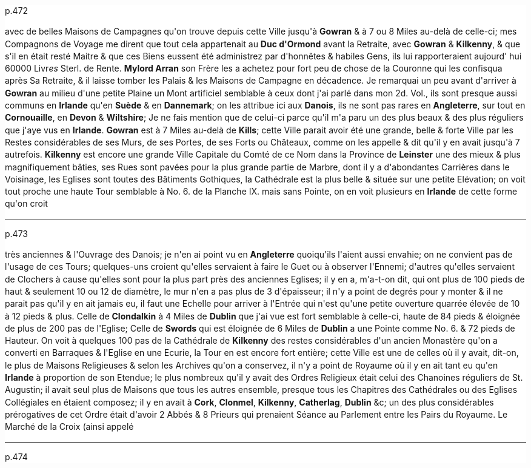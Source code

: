 p.472



avec de belles Maisons de Campagnes qu'on trouve depuis cette Ville jusqu'à **Gowran** & à 7 ou 8 Miles au-delà de celle-ci; mes Compagnons de Voyage me dirent que tout cela appartenait au **Duc d'**Ormond**** avant la Retraite, avec **Gowran** & **Kilkenny**, & que s'il en était resté Maitre & que ces Biens eussent été administrez par d'honnêtes & habiles Gens, ils lui rapporteraient aujourd' hui 60000 Livr*es* Sterl. de Rente. **Mylord Arran** son Frère les a achetez pour fort peu de chose de la Couronne qui les confisqua après Sa Retraite, & il laisse tomber les Palais & les Maisons de Campagne en décadence. Je remarquai un peu avant d'arriver à **Gowran** au milieu d'une petite Plaine un Mont artificiel semblable à ceux dont j'ai parlé dans mon 2d. Vol., ils sont presque aussi communs en **Irlande** qu'en **Suède** & en **Dannemark**; on les attribue ici aux **Danois**, ils ne sont pas rares en **Angleterre**, sur tout en **Cornouaille**, en **Devon** & **Wiltshire**; Je ne fais mention que de celui-ci parce qu'il m'a paru un des plus beaux & des plus réguliers que j'aye vus en **Irlande**. **Gowran** est à 7 Miles au-delà de **Kills**; cette Ville parait avoir été une grande, belle & forte Ville par les Restes considérables de ses Murs, de ses Portes, de ses Forts ou Châteaux, comme on les appelle & dit qu'il y en avait jusqu'à 7 autrefois. **Kilkenny** est encore une grande Ville Capitale du Comté de ce Nom dans la Province de **Leinster** une des mieux & plus magnifiquement bâties, ses Rues sont pavées pour la plus grande partie de Marbre, dont il y a d'abondantes Carrières dans le Voisinage, les Eglises sont toutes des Bâtiments Gothiques, la Cathédrale est la plus belle & située sur une petite Elévation; on voit tout proche une haute Tour semblable à No. 6. de la Planche IX. mais sans Pointe, on en voit plusieurs en **Irlande** de cette forme qu'on croit 



---

p.473



très anciennes & l'Ouvrage des Danois; je n'en ai point vu en **Angleterre** quoiqu'ils l'aient aussi envahie; on ne convient pas de l'usage de ces Tours; quelques-uns croient qu'elles servaient à faire le Guet ou à observer l'Ennemi; d'autres qu'elles servaient de Clochers à cause qu'elles sont pour la plus part près des anciennes Eglises; il y en a, m'a-t-on dit, qui ont plus de 100 pieds de haut & seulement 10 ou 12 de diamètre, le mur n'en a pas plus de 3 d'épaisseur; il n'y a point de degrés pour y monter & il ne parait pas qu'il y en ait jamais eu, il faut une Echelle pour arriver à l'Entrée qui n'est qu'une petite ouverture quarrée élevée de 10 à 12 pieds & plus. Celle de **Clondalkin** à 4 Miles de **Dublin** que j'ai vue est fort semblable à celle-ci, haute de 84 pieds & éloignée de plus de 200 pas de l'Eglise; Celle de **Swords** qui est éloignée de 6 Miles de **Dublin** a une Pointe comme No. 6. & 72 pieds de Hauteur. On voit à quelques 100 pas de la Cathédrale de **Kilkenny** des restes considérables d'un ancien Monastère qu'on a converti en Barraques & l'Eglise en une Ecurie, la Tour en est encore fort entière; cette Ville est une de celles où il y avait, dit-on, le plus de Maisons Religieuses & selon les Archives qu'on a conservez, il n'y a point de Royaume où il y en ait tant eu qu'en **Irlande** à proportion de son Etendue; le plus nombreux qu'il y avait des Ordres Religieux était celui des Chanoines réguliers de St. Augustin; il avait seul plus de Maisons que tous les autres ensemble, presque tous les Chapitres des Cathédrales ou des Eglises Collégiales en étaient composez; il y en avait à **Cork**, **Clonmel**, **Kilkenny**, **Catherlag**, **Dublin** &c; un des plus considérables prérogatives de cet Ordre était d'avoir 2 Abbés & 8 Prieurs qui prenaient Séance au Parlement entre les Pairs du Royaume. Le Marché de la Croix (ainsi appelé 


---

p.474
